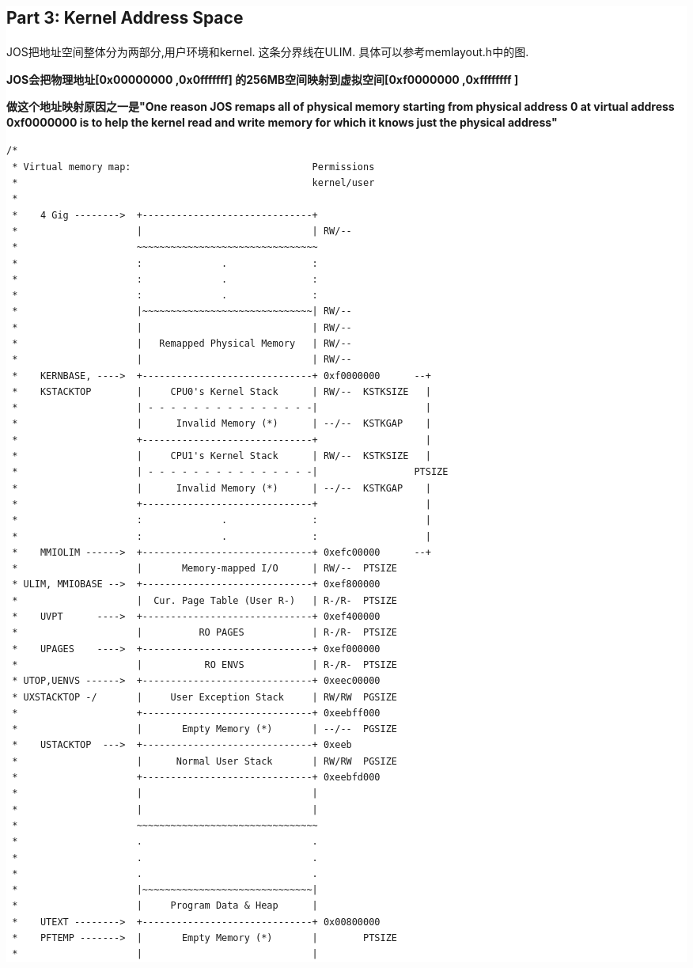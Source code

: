 



## Part 3: Kernel Address Space


JOS把地址空间整体分为两部分,用户环境和kernel. 这条分界线在ULIM. 具体可以参考memlayout.h中的图.

**JOS会把物理地址[0x00000000 ,0x0fffffff] 的256MB空间映射到虚拟空间[0xf0000000 ,0xffffffff ]**

**做这个地址映射原因之一是"One reason JOS remaps all of physical memory starting from physical address 0 at virtual address 0xf0000000 is to help the kernel read and write memory for which it knows just the physical address"**

    
    /*
     * Virtual memory map:                                Permissions
     *                                                    kernel/user
     *
     *    4 Gig -------->  +------------------------------+
     *                     |                              | RW/--
     *                     ~~~~~~~~~~~~~~~~~~~~~~~~~~~~~~~~
     *                     :              .               :
     *                     :              .               :
     *                     :              .               :
     *                     |~~~~~~~~~~~~~~~~~~~~~~~~~~~~~~| RW/--
     *                     |                              | RW/--
     *                     |   Remapped Physical Memory   | RW/--
     *                     |                              | RW/--
     *    KERNBASE, ---->  +------------------------------+ 0xf0000000      --+
     *    KSTACKTOP        |     CPU0's Kernel Stack      | RW/--  KSTKSIZE   |
     *                     | - - - - - - - - - - - - - - -|                   |
     *                     |      Invalid Memory (*)      | --/--  KSTKGAP    |
     *                     +------------------------------+                   |
     *                     |     CPU1's Kernel Stack      | RW/--  KSTKSIZE   |
     *                     | - - - - - - - - - - - - - - -|                 PTSIZE
     *                     |      Invalid Memory (*)      | --/--  KSTKGAP    |
     *                     +------------------------------+                   |
     *                     :              .               :                   |
     *                     :              .               :                   |
     *    MMIOLIM ------>  +------------------------------+ 0xefc00000      --+
     *                     |       Memory-mapped I/O      | RW/--  PTSIZE
     * ULIM, MMIOBASE -->  +------------------------------+ 0xef800000
     *                     |  Cur. Page Table (User R-)   | R-/R-  PTSIZE
     *    UVPT      ---->  +------------------------------+ 0xef400000
     *                     |          RO PAGES            | R-/R-  PTSIZE
     *    UPAGES    ---->  +------------------------------+ 0xef000000
     *                     |           RO ENVS            | R-/R-  PTSIZE
     * UTOP,UENVS ------>  +------------------------------+ 0xeec00000
     * UXSTACKTOP -/       |     User Exception Stack     | RW/RW  PGSIZE
     *                     +------------------------------+ 0xeebff000
     *                     |       Empty Memory (*)       | --/--  PGSIZE
     *    USTACKTOP  --->  +------------------------------+ 0xeeb 
     *                     |      Normal User Stack       | RW/RW  PGSIZE
     *                     +------------------------------+ 0xeebfd000
     *                     |                              |
     *                     |                              |
     *                     ~~~~~~~~~~~~~~~~~~~~~~~~~~~~~~~~
     *                     .                              .
     *                     .                              .
     *                     .                              .
     *                     |~~~~~~~~~~~~~~~~~~~~~~~~~~~~~~|
     *                     |     Program Data & Heap      |
     *    UTEXT -------->  +------------------------------+ 0x00800000
     *    PFTEMP ------->  |       Empty Memory (*)       |        PTSIZE
     *                     |                              |